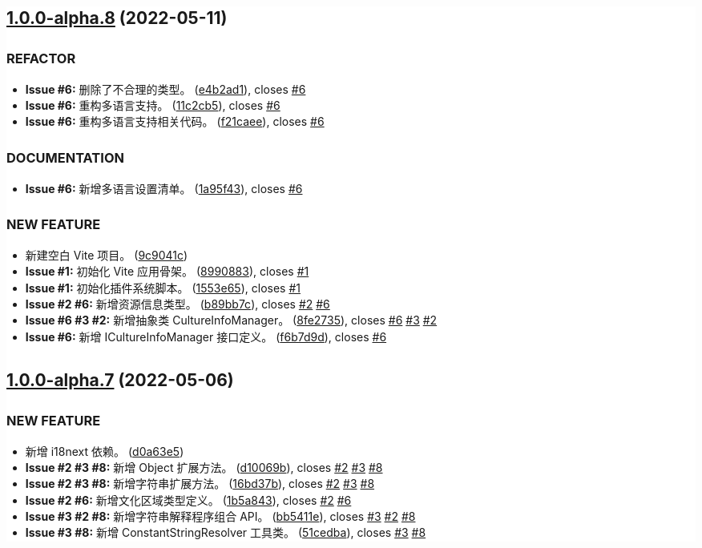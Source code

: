 ## [1.0.0-alpha.8](https://github.com/niacomsoft/dnVue/compare/v1.0.0-alpha.7...v1.0.0-alpha.8) (2022-05-11)


### REFACTOR

* **Issue #6:** 删除了不合理的类型。 ([e4b2ad1](https://github.com/niacomsoft/dnVue/commit/e4b2ad101142e2082be9d45a241cea3e304bd4ab)), closes [#6](https://github.com/niacomsoft/dnVue/issues/6)
* **Issue #6:** 重构多语言支持。 ([11c2cb5](https://github.com/niacomsoft/dnVue/commit/11c2cb59ae56258b8d8c495c95ac0c53b3500e97)), closes [#6](https://github.com/niacomsoft/dnVue/issues/6)
* **Issue #6:** 重构多语言支持相关代码。 ([f21caee](https://github.com/niacomsoft/dnVue/commit/f21caeef5123d9f1ac776bc28562e4f9ab3ef3e2)), closes [#6](https://github.com/niacomsoft/dnVue/issues/6)


### DOCUMENTATION

* **Issue #6:** 新增多语言设置清单。 ([1a95f43](https://github.com/niacomsoft/dnVue/commit/1a95f43f895e89958cb083fbcab3b300accf751b)), closes [#6](https://github.com/niacomsoft/dnVue/issues/6)


### NEW FEATURE

* 新建空白 Vite 项目。 ([9c9041c](https://github.com/niacomsoft/dnVue/commit/9c9041c3ba1f6728a18120d310307abc539226d3))
* **Issue #1:** 初始化 Vite 应用骨架。 ([8990883](https://github.com/niacomsoft/dnVue/commit/899088346eaf73bc40de10e63ff7b2f73686bcaf)), closes [#1](https://github.com/niacomsoft/dnVue/issues/1)
* **Issue #1:** 初始化插件系统脚本。 ([1553e65](https://github.com/niacomsoft/dnVue/commit/1553e65ed5cb15383f3a806103acfb7ffcb0b58f)), closes [#1](https://github.com/niacomsoft/dnVue/issues/1)
* **Issue #2 #6:** 新增资源信息类型。 ([b89bb7c](https://github.com/niacomsoft/dnVue/commit/b89bb7c67950a946a1f34f12d38be1fe816673b3)), closes [#2](https://github.com/niacomsoft/dnVue/issues/2) [#6](https://github.com/niacomsoft/dnVue/issues/6)
* **Issue #6 #3 #2:** 新增抽象类 CultureInfoManager。 ([8fe2735](https://github.com/niacomsoft/dnVue/commit/8fe2735c149330c6e6b98cbcc19b098515377985)), closes [#6](https://github.com/niacomsoft/dnVue/issues/6) [#3](https://github.com/niacomsoft/dnVue/issues/3) [#2](https://github.com/niacomsoft/dnVue/issues/2)
* **Issue #6:** 新增 ICultureInfoManager 接口定义。 ([f6b7d9d](https://github.com/niacomsoft/dnVue/commit/f6b7d9d8d6fe4310ea92d21cf87bf88472601b2b)), closes [#6](https://github.com/niacomsoft/dnVue/issues/6)

## [1.0.0-alpha.7](https://github.com/niacomsoft/dnVue/compare/v1.0.0-alpha.6...v1.0.0-alpha.7) (2022-05-06)


### NEW FEATURE

* 新增 i18next 依赖。 ([d0a63e5](https://github.com/niacomsoft/dnVue/commit/d0a63e5d7d1b1d4c06c87a06e160bab34185bd69))
* **Issue #2 #3 #8:** 新增 Object 扩展方法。 ([d10069b](https://github.com/niacomsoft/dnVue/commit/d10069bed5d67dd836f0e4e1376d9f8041b60735)), closes [#2](https://github.com/niacomsoft/dnVue/issues/2) [#3](https://github.com/niacomsoft/dnVue/issues/3) [#8](https://github.com/niacomsoft/dnVue/issues/8)
* **Issue #2 #3 #8:** 新增字符串扩展方法。 ([16bd37b](https://github.com/niacomsoft/dnVue/commit/16bd37b6c7b104dcacc06a91651c16c679d462fd)), closes [#2](https://github.com/niacomsoft/dnVue/issues/2) [#3](https://github.com/niacomsoft/dnVue/issues/3) [#8](https://github.com/niacomsoft/dnVue/issues/8)
* **Issue #2 #6:** 新增文化区域类型定义。 ([1b5a843](https://github.com/niacomsoft/dnVue/commit/1b5a8436fd07ac8eab1f67afe7cb1f86e6e76f98)), closes [#2](https://github.com/niacomsoft/dnVue/issues/2) [#6](https://github.com/niacomsoft/dnVue/issues/6)
* **Issue #3 #2 #8:** 新增字符串解释程序组合 API。 ([bb5411e](https://github.com/niacomsoft/dnVue/commit/bb5411ef81ca7004d71fdbe1ea77790d3bafb9fb)), closes [#3](https://github.com/niacomsoft/dnVue/issues/3) [#2](https://github.com/niacomsoft/dnVue/issues/2) [#8](https://github.com/niacomsoft/dnVue/issues/8)
* **Issue #3 #8:** 新增 ConstantStringResolver 工具类。 ([51cedba](https://github.com/niacomsoft/dnVue/commit/51cedba29f5c5d92a710da78fa447f608bd8aa25)), closes [#3](https://github.com/niacomsoft/dnVue/issues/3) [#8](https://github.com/niacomsoft/dnVue/issues/8)